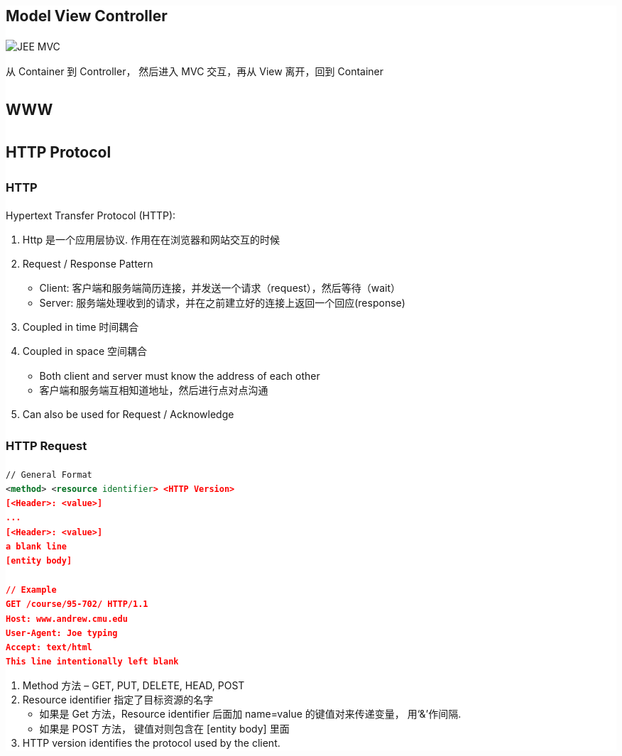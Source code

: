 ## Model View Controller 

![JEE MVC](http://ogy9sznv2.bkt.clouddn.com/final-review/01.png "JEE MVC")

从 Container 到 Controller， 然后进入 MVC 交互，再从 View 离开，回到 Container

## WWW

## HTTP Protocol

### HTTP 
Hypertext Transfer Protocol (HTTP):
1. Http 是一个应用层协议. 作用在在浏览器和网站交互的时候

2. Request / Response Pattern
	- Client: 客户端和服务端简历连接，并发送一个请求（request），然后等待（wait）
	- Server: 服务端处理收到的请求，并在之前建立好的连接上返回一个回应(response)

3. Coupled in time 时间耦合

4. Coupled in space 空间耦合
	- Both client and server must know the address of each other
	- 客户端和服务端互相知道地址，然后进行点对点沟通

5. Can also be used for Request / Acknowledge

### HTTP Request 
``` xml
// General Format
<method> <resource identifier> <HTTP Version>  
[<Header>: <value>] 
...
[<Header>: <value>] 
a blank line
[entity body]

// Example
GET /course/95-702/ HTTP/1.1 
Host: www.andrew.cmu.edu
User-Agent: Joe typing 
Accept: text/html
This line intentionally left blank

```

1. Method 方法
	– GET, PUT, DELETE, HEAD, POST
2. Resource identifier 指定了目标资源的名字
	- 如果是 Get 方法，Resource identifier 后面加 name=value 的键值对来传递变量， 用‘&’作间隔.
	- 如果是 POST 方法， 键值对则包含在 [entity body] 里面
3. HTTP version identifies the protocol used by the client.
